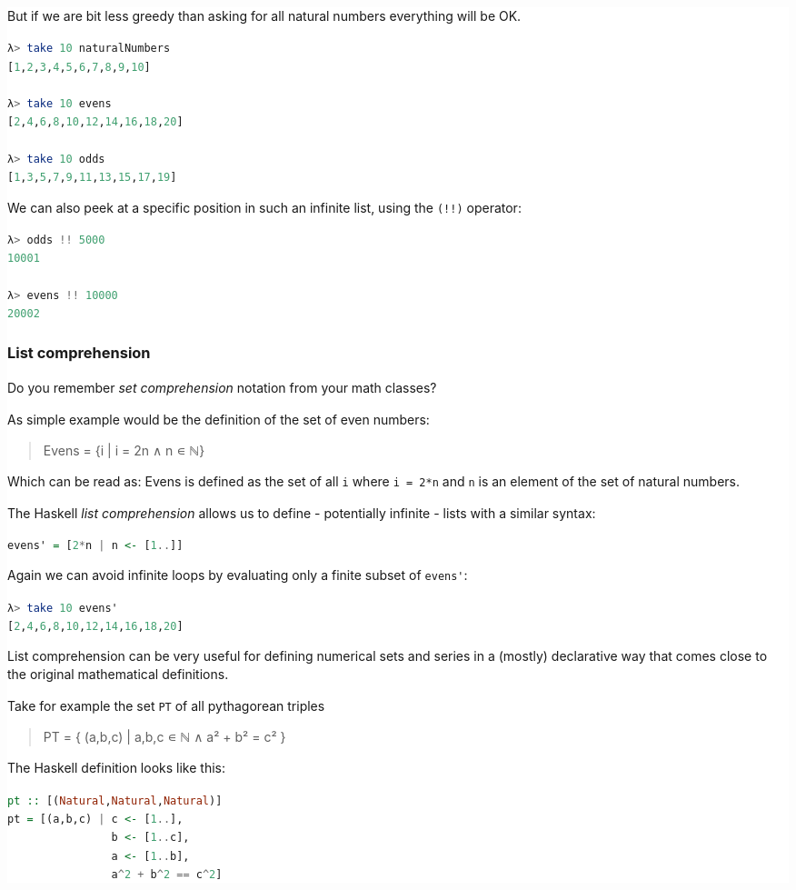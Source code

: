 But if we are bit less greedy than asking for all natural numbers everything will be OK.

```haskell
λ> take 10 naturalNumbers
[1,2,3,4,5,6,7,8,9,10]

λ> take 10 evens
[2,4,6,8,10,12,14,16,18,20]

λ> take 10 odds
[1,3,5,7,9,11,13,15,17,19]
```

We can also peek at a specific position in such an infinite list, using the `(!!)` operator:

```haskell
λ> odds !! 5000
10001

λ> evens !! 10000
20002
```

### List comprehension

Do you remember *set comprehension* notation from your math classes?

As simple example would be the definition of the set of even numbers:

> Evens = {i | i = 2n ∧ n ∊ ℕ}

Which can be read as: Evens is defined as the set of all `i` where `i = 2*n` and `n` is an element of the set of natural numbers.

The Haskell *list comprehension* allows us to define - potentially infinite - lists with a similar syntax:

```haskell
evens' = [2*n | n <- [1..]]
```

Again we can avoid infinite loops by evaluating only a finite subset of `evens'`:

```haskell
λ> take 10 evens'
[2,4,6,8,10,12,14,16,18,20]
```

List comprehension can be very useful for defining numerical sets and series in a (mostly) declarative way that comes 
close to the original mathematical definitions.

Take for example the set `PT` of all pythagorean triples

>  PT = { (a,b,c) | a,b,c ∊ ℕ ∧ a² + b² = c² }

The Haskell definition looks like this:

```haskell
pt :: [(Natural,Natural,Natural)]
pt = [(a,b,c) | c <- [1..],
                b <- [1..c],
                a <- [1..b],
                a^2 + b^2 == c^2]
```
